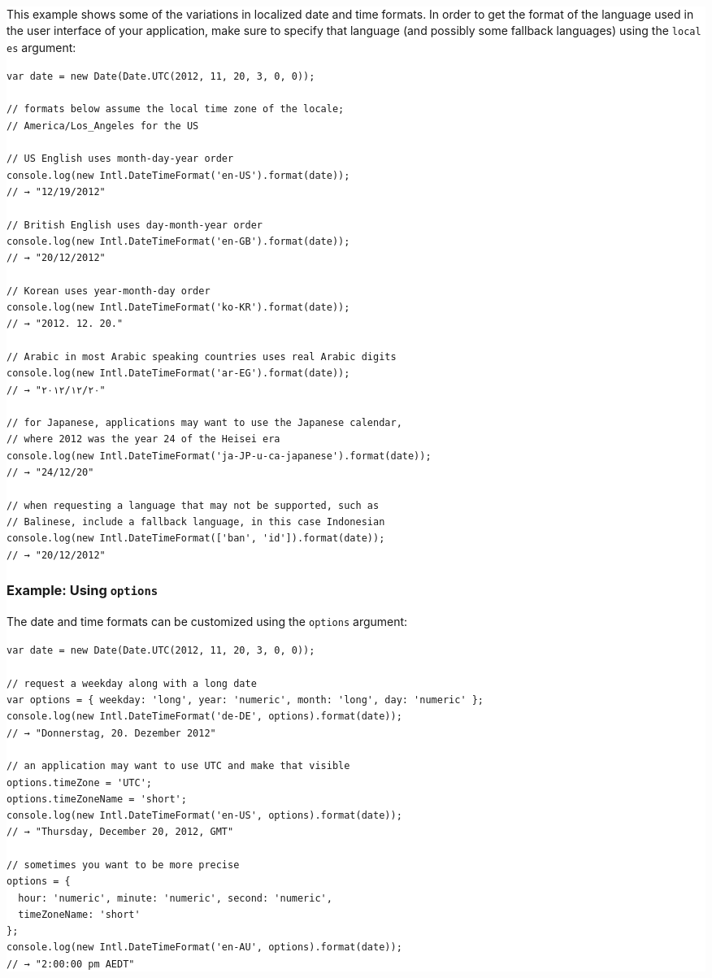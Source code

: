This example shows some of the variations in localized date and time formats. In order to get the format of the language used in the user interface of your application, make sure to specify that language (and possibly some fallback languages) using the `locales` argument:

    var date = new Date(Date.UTC(2012, 11, 20, 3, 0, 0));
    
    // formats below assume the local time zone of the locale;
    // America/Los_Angeles for the US
    
    // US English uses month-day-year order
    console.log(new Intl.DateTimeFormat('en-US').format(date));
    // → "12/19/2012"
    
    // British English uses day-month-year order
    console.log(new Intl.DateTimeFormat('en-GB').format(date));
    // → "20/12/2012"
    
    // Korean uses year-month-day order
    console.log(new Intl.DateTimeFormat('ko-KR').format(date));
    // → "2012. 12. 20."
    
    // Arabic in most Arabic speaking countries uses real Arabic digits
    console.log(new Intl.DateTimeFormat('ar-EG').format(date));
    // → "٢٠‏/١٢‏/٢٠١٢"
    
    // for Japanese, applications may want to use the Japanese calendar,
    // where 2012 was the year 24 of the Heisei era
    console.log(new Intl.DateTimeFormat('ja-JP-u-ca-japanese').format(date));
    // → "24/12/20"
    
    // when requesting a language that may not be supported, such as
    // Balinese, include a fallback language, in this case Indonesian
    console.log(new Intl.DateTimeFormat(['ban', 'id']).format(date));
    // → "20/12/2012"
    

### Example: Using `options`

The date and time formats can be customized using the `options` argument:

    var date = new Date(Date.UTC(2012, 11, 20, 3, 0, 0));
    
    // request a weekday along with a long date
    var options = { weekday: 'long', year: 'numeric', month: 'long', day: 'numeric' };
    console.log(new Intl.DateTimeFormat('de-DE', options).format(date));
    // → "Donnerstag, 20. Dezember 2012"
    
    // an application may want to use UTC and make that visible
    options.timeZone = 'UTC';
    options.timeZoneName = 'short';
    console.log(new Intl.DateTimeFormat('en-US', options).format(date));
    // → "Thursday, December 20, 2012, GMT"
    
    // sometimes you want to be more precise
    options = {
      hour: 'numeric', minute: 'numeric', second: 'numeric',
      timeZoneName: 'short'
    };
    console.log(new Intl.DateTimeFormat('en-AU', options).format(date));
    // → "2:00:00 pm AEDT"
    

[0]: https://developer.mozilla.org/en/docs/Web/JavaScript/Reference/Global_Objects/Intl#Locale_identification_and_negotiation "The Intl object is the namespace for the ECMAScript Internationalization API, which provides language sensitive string comparison, number formatting, and date and time formatting. The constructors for Collator, NumberFormat, and DateTimeFormat objects are properties of the Intl object. This page documents these properties as well as functionality common to the internationalization constructors and other language sensitive functions."
[1]: https://developer.mozilla.org/en/docs/Web/JavaScript/Reference/Global_Objects/Intl#Locale_negotiation "The Intl object is the namespace for the ECMAScript Internationalization API, which provides language sensitive string comparison, number formatting, and date and time formatting. The constructors for Collator, NumberFormat, and DateTimeFormat objects are properties of the Intl object. This page documents these properties as well as functionality common to the internationalization constructors and other language sensitive functions."
[2]: https://www.iana.org/time-zones
[3]: http://www.ecma-international.org/ecma-402/1.0/#BasicFormatMatcher
[4]: https://developer.mozilla.org/en/docs/Web/JavaScript/Reference/Global_Objects/undefined "The global undefined value property represents the value undefined. It is one of JavaScript's primitive types."
[5]: https://developer.mozilla.org/en/docs/Web/JavaScript/Reference/Global_Objects/DateTimeFormat/prototype "The Intl.DateTimeFormat.prototype property represents the prototype object for the Intl.DateTimeFormat constructor."
[6]: https://developer.mozilla.org/en/docs/Web/JavaScript/Reference/Global_Objects/DateTimeFormat/supportedLocalesOf "The Intl.DateTimeFormat.supportedLocalesOf() method returns an array containing those of the provided locales that are supported in date and time formatting without having to fall back to the runtime's default locale."
[7]: https://developer.mozilla.org/en/docs/Web/JavaScript/Reference/Global_Objects/DateTimeFormat/format "The format property returns a getter function that formats a date according to the locale and formatting options of this DateTimeFormat object."
[8]: https://developer.mozilla.org/en/docs/Web/JavaScript/Reference/Global_Objects/DateTimeFormat/resolvedOptions "The Intl.DateTimeFormat.prototype.resolvedOptions() method returns a new object with properties reflecting the locale and date and time formatting options computed during initialization of this DateTimeFormat object."